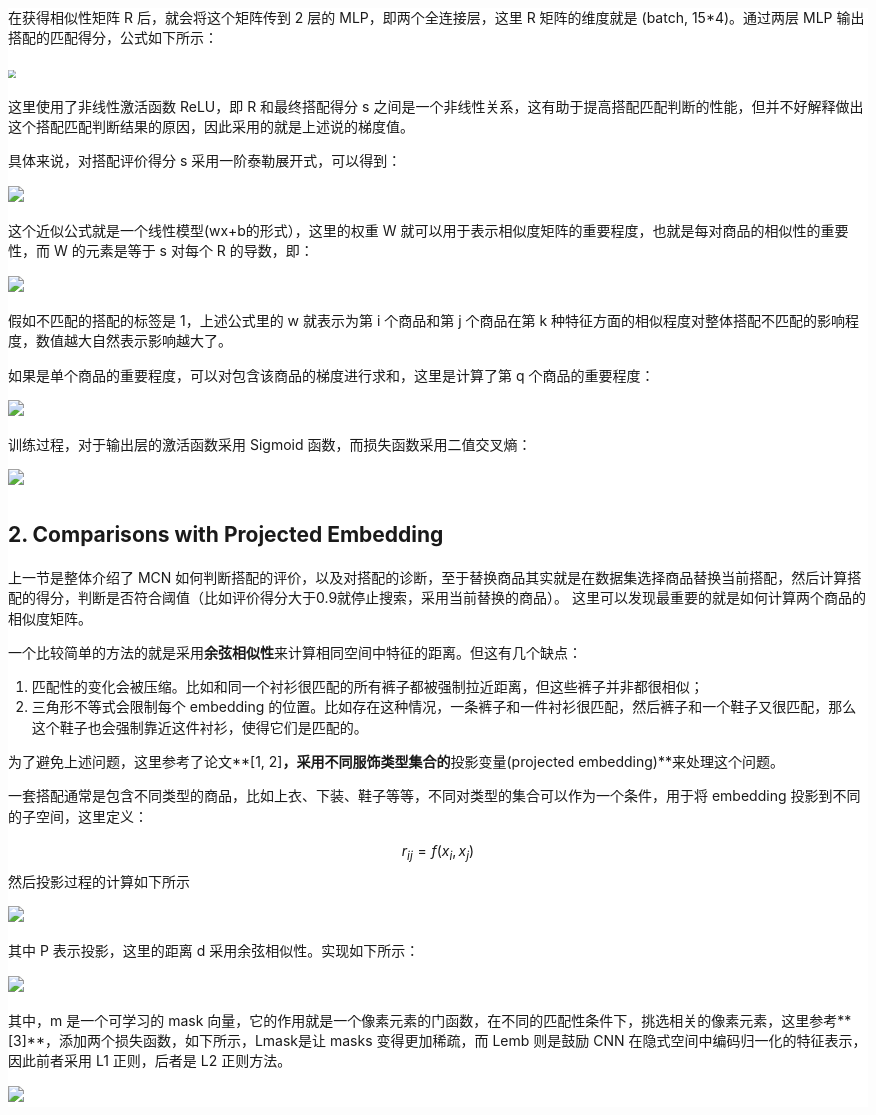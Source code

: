 在获得相似性矩阵 R 后，就会将这个矩阵传到 2 层的 MLP，即两个全连接层，这里 R 矩阵的维度就是 (batch, 15*4)。通过两层 MLP 输出搭配的匹配得分，公式如下所示：

<img src="https://gitee.com/lcai013/image_cdn/raw/master/notes_images/MCN_fig5.png" style="zoom:50%;" />

这里使用了非线性激活函数 ReLU，即 R 和最终搭配得分 s 之间是一个非线性关系，这有助于提高搭配匹配判断的性能，但并不好解释做出这个搭配匹配判断结果的原因，因此采用的就是上述说的梯度值。

具体来说，对搭配评价得分 s 采用一阶泰勒展开式，可以得到：

<img src="https://gitee.com/lcai013/image_cdn/raw/master/notes_images/MCN_fig6.png" style="zoom:100%;" />

这个近似公式就是一个线性模型(wx+b的形式），这里的权重 W 就可以用于表示相似度矩阵的重要程度，也就是每对商品的相似性的重要性，而 W 的元素是等于 s 对每个 R 的导数，即：

![](https://gitee.com/lcai013/image_cdn/raw/master/notes_images/MCN_fig7.png)

假如不匹配的搭配的标签是 1，上述公式里的 w 就表示为第 i 个商品和第 j 个商品在第 k 种特征方面的相似程度对整体搭配不匹配的影响程度，数值越大自然表示影响越大了。

如果是单个商品的重要程度，可以对包含该商品的梯度进行求和，这里是计算了第 q 个商品的重要程度：

![](https://gitee.com/lcai013/image_cdn/raw/master/notes_images/MCN_fig8.png)

训练过程，对于输出层的激活函数采用 Sigmoid 函数，而损失函数采用二值交叉熵：

![](https://gitee.com/lcai013/image_cdn/raw/master/notes_images/MCN_fig9.png)



## 2. Comparisons with Projected Embedding
上一节是整体介绍了 MCN 如何判断搭配的评价，以及对搭配的诊断，至于替换商品其实就是在数据集选择商品替换当前搭配，然后计算搭配的得分，判断是否符合阈值（比如评价得分大于0.9就停止搜索，采用当前替换的商品）。
这里可以发现最重要的就是如何计算两个商品的相似度矩阵。

一个比较简单的方法的就是采用**余弦相似性**来计算相同空间中特征的距离。但这有几个缺点：

1. 匹配性的变化会被压缩。比如和同一个衬衫很匹配的所有裤子都被强制拉近距离，但这些裤子并非都很相似；
1. 三角形不等式会限制每个 embedding 的位置。比如存在这种情况，一条裤子和一件衬衫很匹配，然后裤子和一个鞋子又很匹配，那么这个鞋子也会强制靠近这件衬衫，使得它们是匹配的。

为了避免上述问题，这里参考了论文**[1, 2]**，采用不同服饰类型集合的**投影变量(projected embedding)**来处理这个问题。

一套搭配通常是包含不同类型的商品，比如上衣、下装、鞋子等等，不同对类型的集合可以作为一个条件，用于将 embedding 投影到不同的子空间，这里定义：

$$
r_{ij} = f(x_i, x_j)
$$
然后投影过程的计算如下所示

![](https://gitee.com/lcai013/image_cdn/raw/master/notes_images/MCN_fig10.png)

其中 P 表示投影，这里的距离 d 采用余弦相似性。实现如下所示：

![](https://gitee.com/lcai013/image_cdn/raw/master/notes_images/MCN_fig11.png)

其中，m 是一个可学习的 mask 向量，它的作用就是一个像素元素的门函数，在不同的匹配性条件下，挑选相关的像素元素，这里参考**[3]**，添加两个损失函数，如下所示，Lmask是让 masks 变得更加稀疏，而 Lemb 则是鼓励 CNN 在隐式空间中编码归一化的特征表示，因此前者采用 L1 正则，后者是 L2 正则方法。

![](https://gitee.com/lcai013/image_cdn/raw/master/notes_images/MCN_fig12.png)
